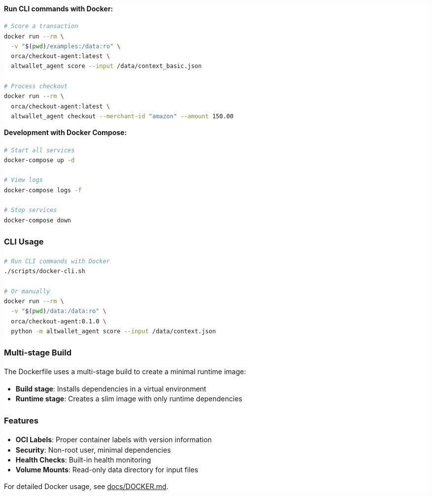 **Run CLI commands with Docker:**
```bash
# Score a transaction
docker run --rm \
  -v "$(pwd)/examples:/data:ro" \
  orca/checkout-agent:latest \
  altwallet_agent score --input /data/context_basic.json

# Process checkout
docker run --rm \
  orca/checkout-agent:latest \
  altwallet_agent checkout --merchant-id "amazon" --amount 150.00
```

**Development with Docker Compose:**
```bash
# Start all services
docker-compose up -d

# View logs
docker-compose logs -f

# Stop services
docker-compose down
```

### CLI Usage

```bash
# Run CLI commands with Docker
./scripts/docker-cli.sh

# Or manually
docker run --rm \
  -v "$(pwd)/data:/data:ro" \
  orca/checkout-agent:0.1.0 \
  python -m altwallet_agent score --input /data/context.json
```

### Multi-stage Build

The Dockerfile uses a multi-stage build to create a minimal runtime image:
- **Build stage**: Installs dependencies in a virtual environment
- **Runtime stage**: Creates a slim image with only runtime dependencies

### Features

- **OCI Labels**: Proper container labels with version information
- **Security**: Non-root user, minimal dependencies
- **Health Checks**: Built-in health monitoring
- **Volume Mounts**: Read-only data directory for input files

For detailed Docker usage, see [docs/DOCKER.md](docs/DOCKER.md).
